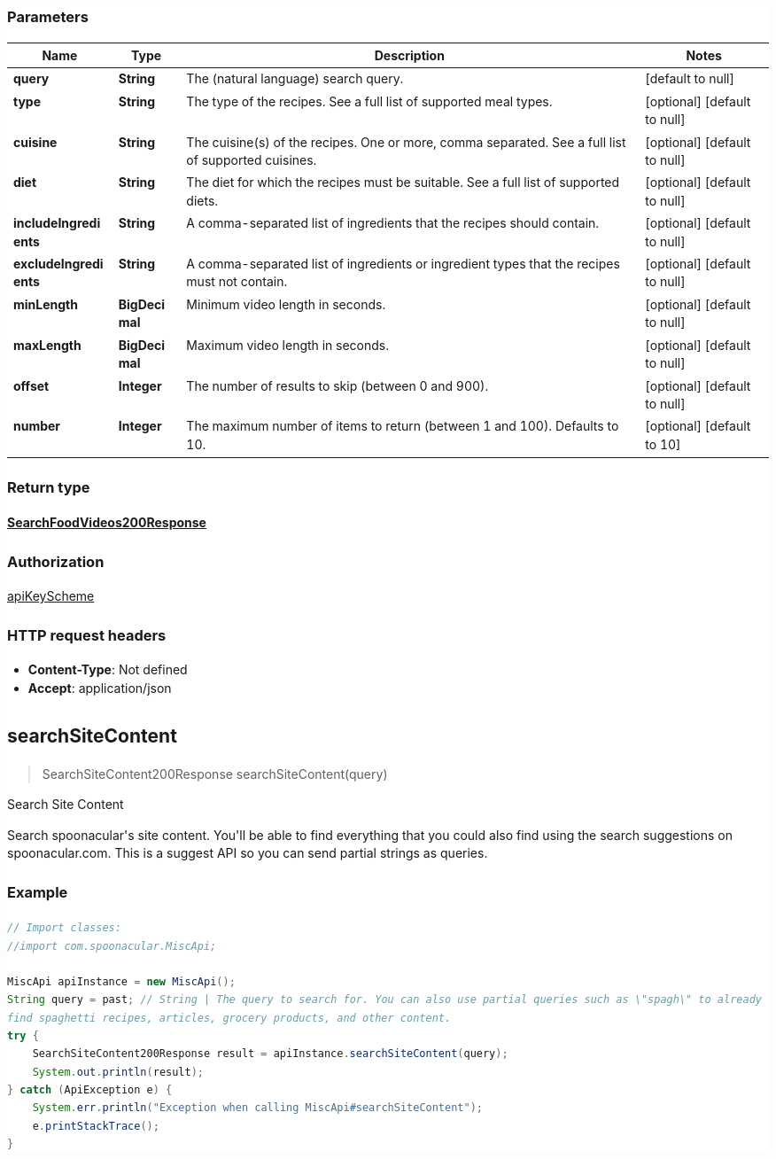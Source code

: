 ### Parameters


Name | Type | Description  | Notes
------------- | ------------- | ------------- | -------------
 **query** | **String**| The (natural language) search query. | [default to null]
 **type** | **String**| The type of the recipes. See a full list of supported meal types. | [optional] [default to null]
 **cuisine** | **String**| The cuisine(s) of the recipes. One or more, comma separated. See a full list of supported cuisines. | [optional] [default to null]
 **diet** | **String**| The diet for which the recipes must be suitable. See a full list of supported diets. | [optional] [default to null]
 **includeIngredients** | **String**| A comma-separated list of ingredients that the recipes should contain. | [optional] [default to null]
 **excludeIngredients** | **String**| A comma-separated list of ingredients or ingredient types that the recipes must not contain. | [optional] [default to null]
 **minLength** | **BigDecimal**| Minimum video length in seconds. | [optional] [default to null]
 **maxLength** | **BigDecimal**| Maximum video length in seconds. | [optional] [default to null]
 **offset** | **Integer**| The number of results to skip (between 0 and 900). | [optional] [default to null]
 **number** | **Integer**| The maximum number of items to return (between 1 and 100). Defaults to 10. | [optional] [default to 10]

### Return type

[**SearchFoodVideos200Response**](SearchFoodVideos200Response.md)

### Authorization

[apiKeyScheme](../README.md#apiKeyScheme)

### HTTP request headers

- **Content-Type**: Not defined
- **Accept**: application/json


## searchSiteContent

> SearchSiteContent200Response searchSiteContent(query)

Search Site Content

Search spoonacular&#39;s site content. You&#39;ll be able to find everything that you could also find using the search suggestions on spoonacular.com. This is a suggest API so you can send partial strings as queries.

### Example

```java
// Import classes:
//import com.spoonacular.MiscApi;

MiscApi apiInstance = new MiscApi();
String query = past; // String | The query to search for. You can also use partial queries such as \"spagh\" to already find spaghetti recipes, articles, grocery products, and other content.
try {
    SearchSiteContent200Response result = apiInstance.searchSiteContent(query);
    System.out.println(result);
} catch (ApiException e) {
    System.err.println("Exception when calling MiscApi#searchSiteContent");
    e.printStackTrace();
}
```
